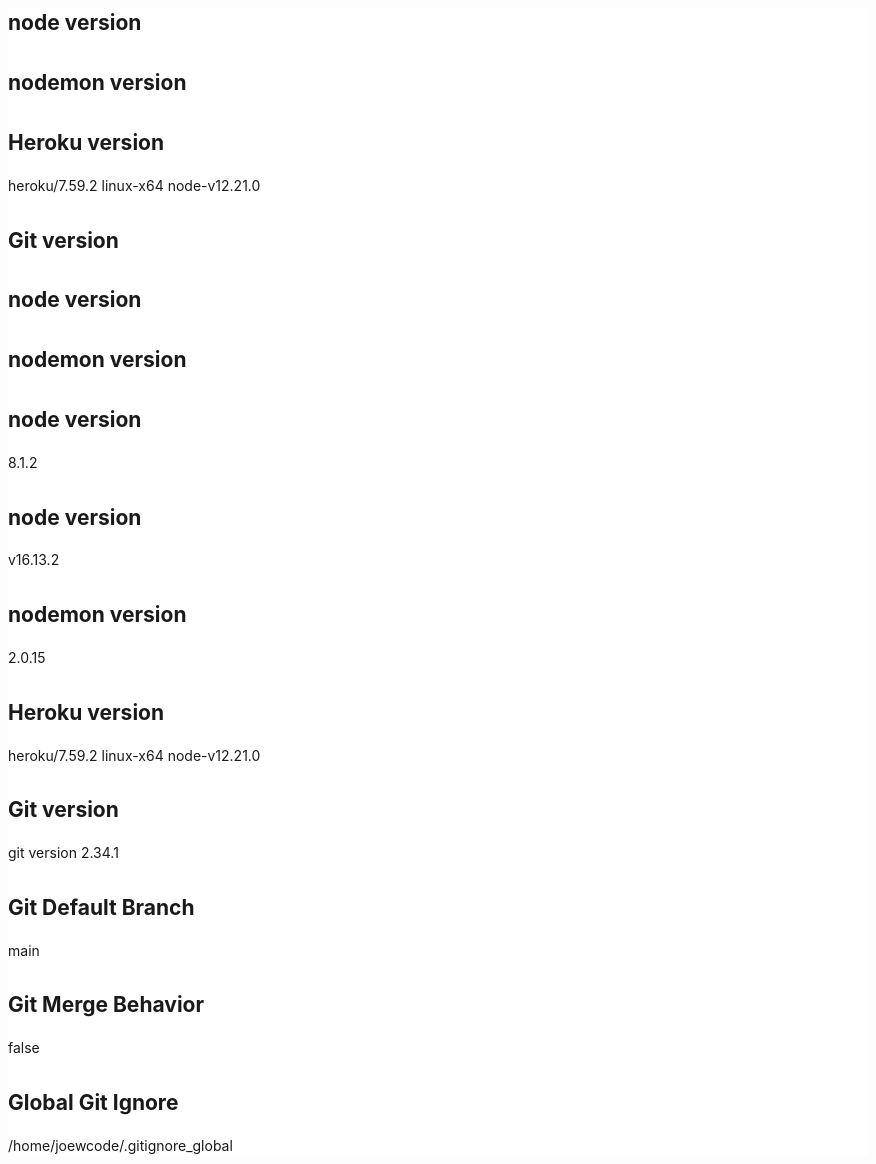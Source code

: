 ## node version

## nodemon version

## Heroku version

heroku/7.59.2 linux-x64 node-v12.21.0

## Git version

## node version

## nodemon version

## node version

8.1.2

## node version

v16.13.2

## nodemon version

2.0.15

## Heroku version

heroku/7.59.2 linux-x64 node-v12.21.0

## Git version

git version 2.34.1

## Git Default Branch

main

## Git Merge Behavior

false

## Global Git Ignore

/home/joewcode/.gitignore_global
